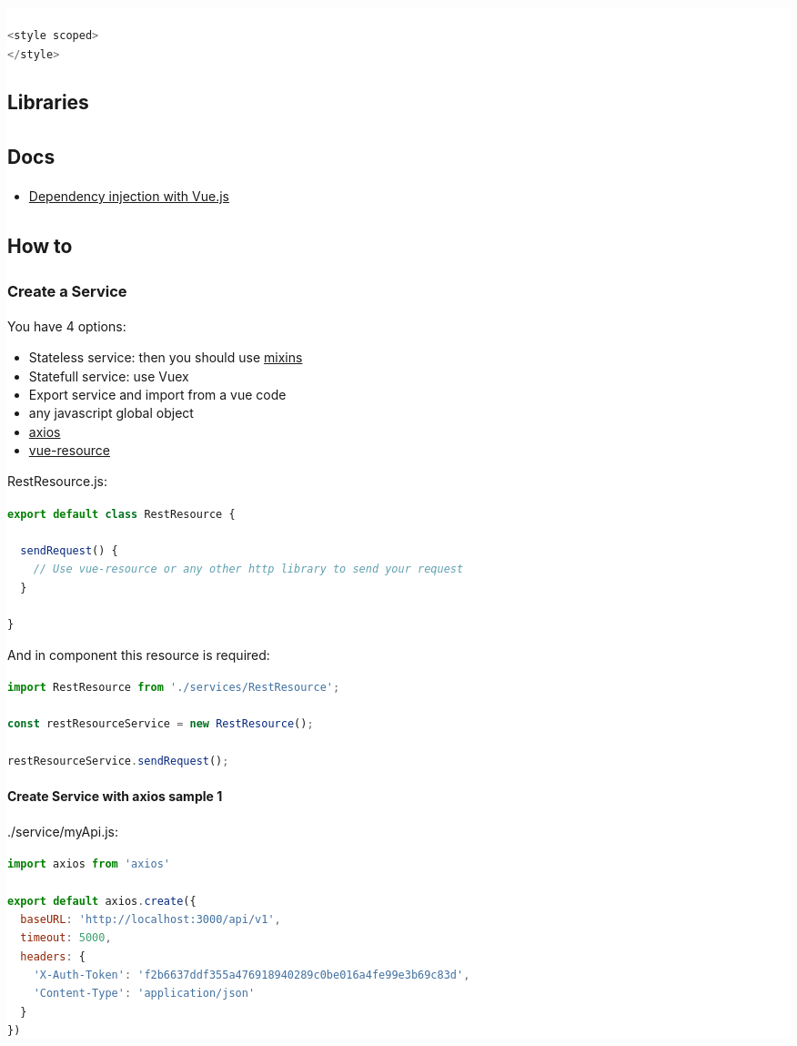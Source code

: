 ```javascript

<style scoped>
</style>
```

## Libraries

## Docs

- <a href="https://codeburst.io/dependency-injection-with-vue-js-f6b44a0dae6d" target="_blank">Dependency injection with Vue.js</a>

## How to

### Create a Service

You have 4 options:

- Stateless service: then you should use <a href="https://vuejs.org/v2/guide/mixins.html" target="_blank">mixins</a>
- Statefull service: use Vuex
- Export service and import from a vue code
- any javascript global object
- <a href="https://www.npmjs.com/package/axios" target="_blank">axios</a>
- <a href="https://github.com/pagekit/vue-resource" target="_blank">vue-resource</a>

RestResource.js:

```javascript
export default class RestResource {

  sendRequest() {
    // Use vue-resource or any other http library to send your request
  }

}
```

And in component this resource is required:

```javascript
import RestResource from './services/RestResource';

const restResourceService = new RestResource();

restResourceService.sendRequest();
```

#### Create Service with axios sample 1

./service/myApi.js:

```javascript
import axios from 'axios'

export default axios.create({
  baseURL: 'http://localhost:3000/api/v1',
  timeout: 5000,
  headers: {
    'X-Auth-Token': 'f2b6637ddf355a476918940289c0be016a4fe99e3b69c83d',
    'Content-Type': 'application/json'
  }
})
```
